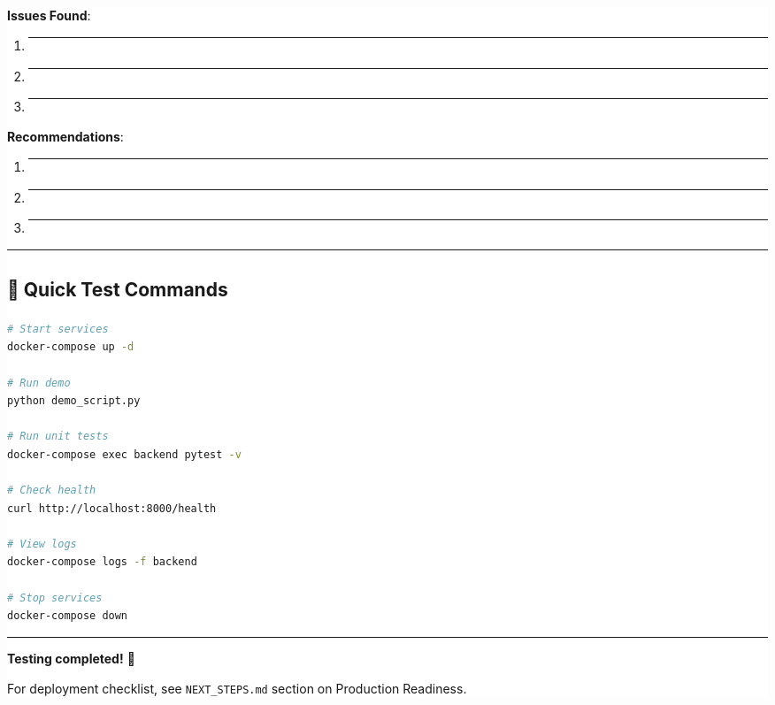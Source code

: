 **Issues Found**:
1. ___________________________________________
2. ___________________________________________
3. ___________________________________________

**Recommendations**:
1. ___________________________________________
2. ___________________________________________
3. ___________________________________________

---

## 🚀 Quick Test Commands

```bash
# Start services
docker-compose up -d

# Run demo
python demo_script.py

# Run unit tests
docker-compose exec backend pytest -v

# Check health
curl http://localhost:8000/health

# View logs
docker-compose logs -f backend

# Stop services
docker-compose down
```

---

**Testing completed!** 🎉

For deployment checklist, see `NEXT_STEPS.md` section on Production Readiness.
